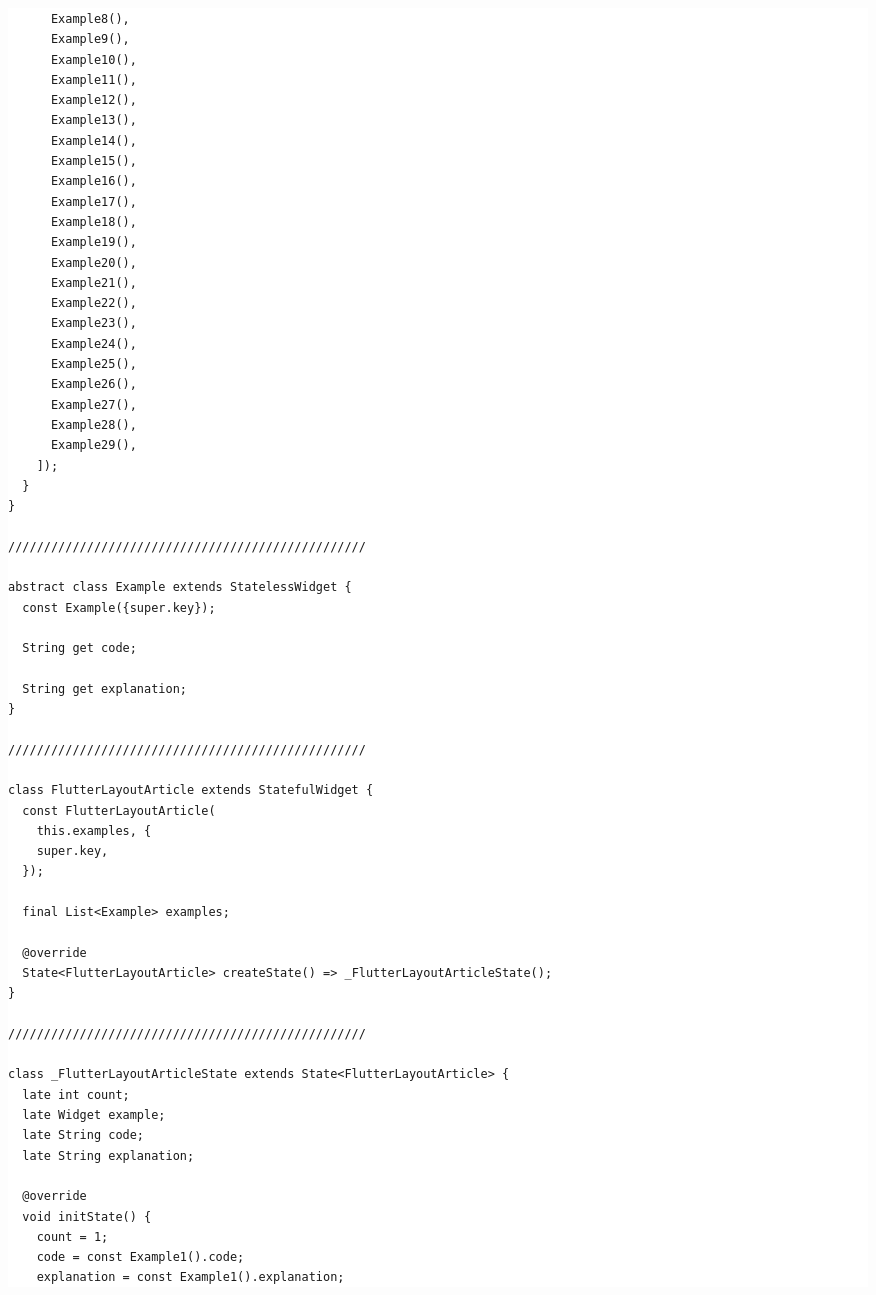 ```dartpad title="Constraints DartPad hands-on example" run="true"
      Example8(),
      Example9(),
      Example10(),
      Example11(),
      Example12(),
      Example13(),
      Example14(),
      Example15(),
      Example16(),
      Example17(),
      Example18(),
      Example19(),
      Example20(),
      Example21(),
      Example22(),
      Example23(),
      Example24(),
      Example25(),
      Example26(),
      Example27(),
      Example28(),
      Example29(),
    ]);
  }
}

//////////////////////////////////////////////////

abstract class Example extends StatelessWidget {
  const Example({super.key});

  String get code;

  String get explanation;
}

//////////////////////////////////////////////////

class FlutterLayoutArticle extends StatefulWidget {
  const FlutterLayoutArticle(
    this.examples, {
    super.key,
  });

  final List<Example> examples;

  @override
  State<FlutterLayoutArticle> createState() => _FlutterLayoutArticleState();
}

//////////////////////////////////////////////////

class _FlutterLayoutArticleState extends State<FlutterLayoutArticle> {
  late int count;
  late Widget example;
  late String code;
  late String explanation;

  @override
  void initState() {
    count = 1;
    code = const Example1().code;
    explanation = const Example1().explanation;
```